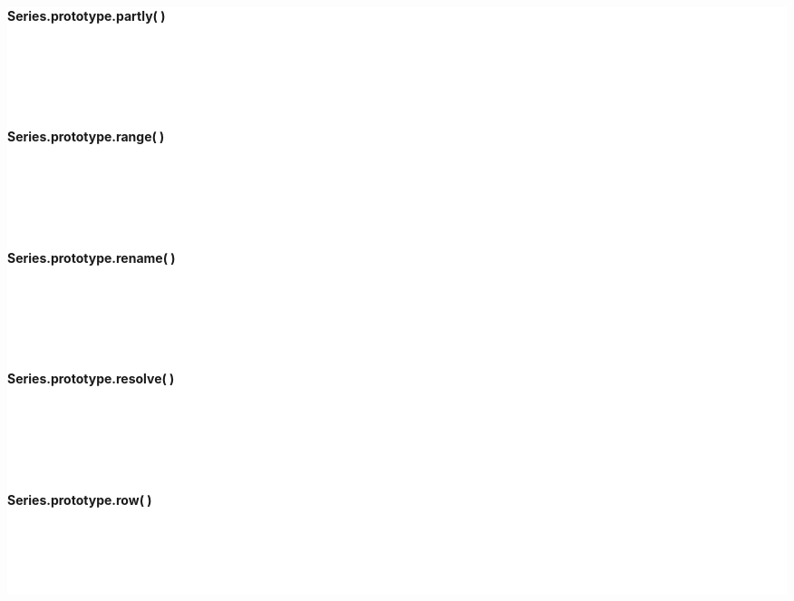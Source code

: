 ####  Series.prototype.partly( )
<a name=""></a>
```javascript

```
<br>
<dl>
    <dt></dt>
    <dd></dd>
</dl>
<br>
<br>

####  Series.prototype.range( )
<a name=""></a>
```javascript

```
<br>
<dl>
    <dt></dt>
    <dd></dd>
</dl>
<br>
<br>

####  Series.prototype.rename( )
<a name=""></a>
```javascript

```
<br>
<dl>
    <dt></dt>
    <dd></dd>
</dl>
<br>
<br>

####  Series.prototype.resolve( )
<a name=""></a>
```javascript

```
<br>
<dl>
    <dt></dt>
    <dd></dd>
</dl>
<br>
<br>

####  Series.prototype.row( )
<a name=""></a>
```javascript

```
<br>
<dl>
    <dt></dt>
    <dd></dd>
</dl>
<br>
<br>
